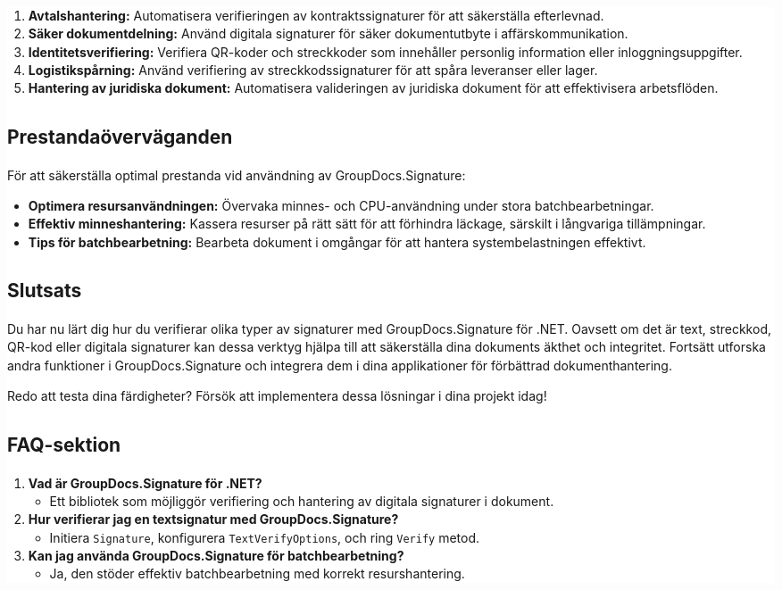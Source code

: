 1. **Avtalshantering:** Automatisera verifieringen av kontraktssignaturer för att säkerställa efterlevnad.
2. **Säker dokumentdelning:** Använd digitala signaturer för säker dokumentutbyte i affärskommunikation.
3. **Identitetsverifiering:** Verifiera QR-koder och streckkoder som innehåller personlig information eller inloggningsuppgifter.
4. **Logistikspårning:** Använd verifiering av streckkodssignaturer för att spåra leveranser eller lager.
5. **Hantering av juridiska dokument:** Automatisera valideringen av juridiska dokument för att effektivisera arbetsflöden.

## Prestandaöverväganden

För att säkerställa optimal prestanda vid användning av GroupDocs.Signature:
- **Optimera resursanvändningen:** Övervaka minnes- och CPU-användning under stora batchbearbetningar.
- **Effektiv minneshantering:** Kassera resurser på rätt sätt för att förhindra läckage, särskilt i långvariga tillämpningar.
- **Tips för batchbearbetning:** Bearbeta dokument i omgångar för att hantera systembelastningen effektivt.

## Slutsats

Du har nu lärt dig hur du verifierar olika typer av signaturer med GroupDocs.Signature för .NET. Oavsett om det är text, streckkod, QR-kod eller digitala signaturer kan dessa verktyg hjälpa till att säkerställa dina dokuments äkthet och integritet. Fortsätt utforska andra funktioner i GroupDocs.Signature och integrera dem i dina applikationer för förbättrad dokumenthantering.

Redo att testa dina färdigheter? Försök att implementera dessa lösningar i dina projekt idag!

## FAQ-sektion

1. **Vad är GroupDocs.Signature för .NET?**
   - Ett bibliotek som möjliggör verifiering och hantering av digitala signaturer i dokument.
2. **Hur verifierar jag en textsignatur med GroupDocs.Signature?**
   - Initiera `Signature`, konfigurera `TextVerifyOptions`, och ring `Verify` metod.
3. **Kan jag använda GroupDocs.Signature för batchbearbetning?**
   - Ja, den stöder effektiv batchbearbetning med korrekt resurshantering.